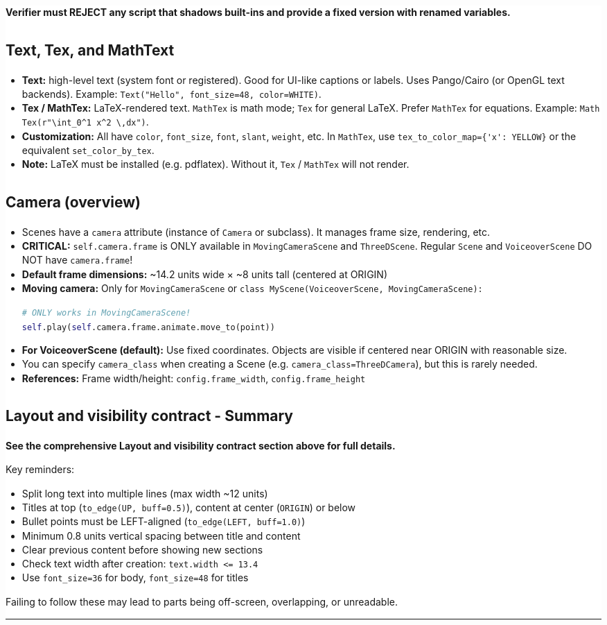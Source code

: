 **Verifier must REJECT any script that shadows built-ins and provide a fixed version with renamed variables.**

## Text, Tex, and MathText

- **Text:** high-level text (system font or registered). Good for UI-like captions or labels. Uses Pango/Cairo (or OpenGL text backends). Example: `Text("Hello", font_size=48, color=WHITE)`.
- **Tex / MathTex:** LaTeX-rendered text. `MathTex` is math mode; `Tex` for general LaTeX. Prefer `MathTex` for equations. Example: `MathTex(r"\int_0^1 x^2 \,dx")`.
- **Customization:** All have `color`, `font_size`, `font`, `slant`, `weight`, etc. In `MathTex`, use `tex_to_color_map={'x': YELLOW}` or the equivalent `set_color_by_tex`.
- **Note:** LaTeX must be installed (e.g. pdflatex). Without it, `Tex` / `MathTex` will not render.

## Camera (overview)

- Scenes have a `camera` attribute (instance of `Camera` or subclass). It manages frame size, rendering, etc.
- **CRITICAL:** `self.camera.frame` is ONLY available in `MovingCameraScene` and `ThreeDScene`. Regular `Scene` and `VoiceoverScene` DO NOT have `camera.frame`!
- **Default frame dimensions:** ~14.2 units wide × ~8 units tall (centered at ORIGIN)
- **Moving camera:** Only for `MovingCameraScene` or `class MyScene(VoiceoverScene, MovingCameraScene):`
  ```python
  # ONLY works in MovingCameraScene!
  self.play(self.camera.frame.animate.move_to(point))
  ```
- **For VoiceoverScene (default):** Use fixed coordinates. Objects are visible if centered near ORIGIN with reasonable size.
- You can specify `camera_class` when creating a Scene (e.g. `camera_class=ThreeDCamera`), but this is rarely needed.
- **References:** Frame width/height: `config.frame_width`, `config.frame_height`

## Layout and visibility contract - Summary

**See the comprehensive Layout and visibility contract section above for full details.**

Key reminders:

- Split long text into multiple lines (max width ~12 units)
- Titles at top (`to_edge(UP, buff=0.5)`), content at center (`ORIGIN`) or below
- Bullet points must be LEFT-aligned (`to_edge(LEFT, buff=1.0)`)
- Minimum 0.8 units vertical spacing between title and content
- Clear previous content before showing new sections
- Check text width after creation: `text.width <= 13.4`
- Use `font_size=36` for body, `font_size=48` for titles

Failing to follow these may lead to parts being off-screen, overlapping, or unreadable.

---
